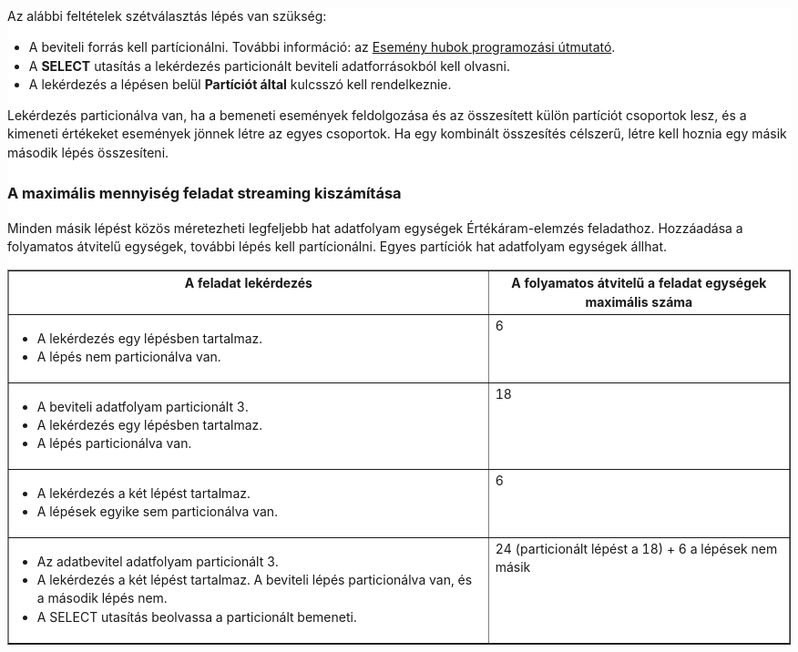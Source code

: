 Az alábbi feltételek szétválasztás lépés van szükség:

- A beviteli forrás kell partícionálni. További információ: az [Esemény hubok programozási útmutató](../event-hubs/event-hubs-programming-guide.md).
- A **SELECT** utasítás a lekérdezés particionált beviteli adatforrásokból kell olvasni.
- A lekérdezés a lépésen belül **Partíciót által** kulcsszó kell rendelkeznie.

Lekérdezés particionálva van, ha a bemeneti események feldolgozása és az összesített külön partíciót csoportok lesz, és a kimeneti értékeket események jönnek létre az egyes csoportok. Ha egy kombinált összesítés célszerű, létre kell hoznia egy másik második lépés összesíteni.

### <a name="calculate-the-max-streaming-units-for-a-job"></a>A maximális mennyiség feladat streaming kiszámítása

Minden másik lépést közös méretezheti legfeljebb hat adatfolyam egységek Értékáram-elemzés feladathoz. Hozzáadása a folyamatos átvitelű egységek, további lépés kell partícionálni. Egyes partíciók hat adatfolyam egységek állhat.

<table border="1">
<tr><th>A feladat lekérdezés</th><th>A folyamatos átvitelű a feladat egységek maximális száma</th></td>

<tr><td>
<ul>
<li>A lekérdezés egy lépésben tartalmaz.</li>
<li>A lépés nem particionálva van.</li>
</ul>
</td>
<td>6</td></tr>

<tr><td>
<ul>
<li>A beviteli adatfolyam particionált 3.</li>
<li>A lekérdezés egy lépésben tartalmaz.</li>
<li>A lépés particionálva van.</li>
</ul>
</td>
<td>18</td></tr>

<tr><td>
<ul>
<li>A lekérdezés a két lépést tartalmaz.</li>
<li>A lépések egyike sem particionálva van.</li>
</ul>
</td>
<td>6</td></tr>



<tr><td>
<ul>
<li>Az adatbevitel adatfolyam particionált 3.</li>
<li>A lekérdezés a két lépést tartalmaz. A beviteli lépés particionálva van, és a második lépés nem.</li>
<li>A SELECT utasítás beolvassa a particionált bemeneti.</li>
</ul>
</td>
<td>24 (particionált lépést a 18) + 6 a lépések nem másik</td></tr>
</table>
